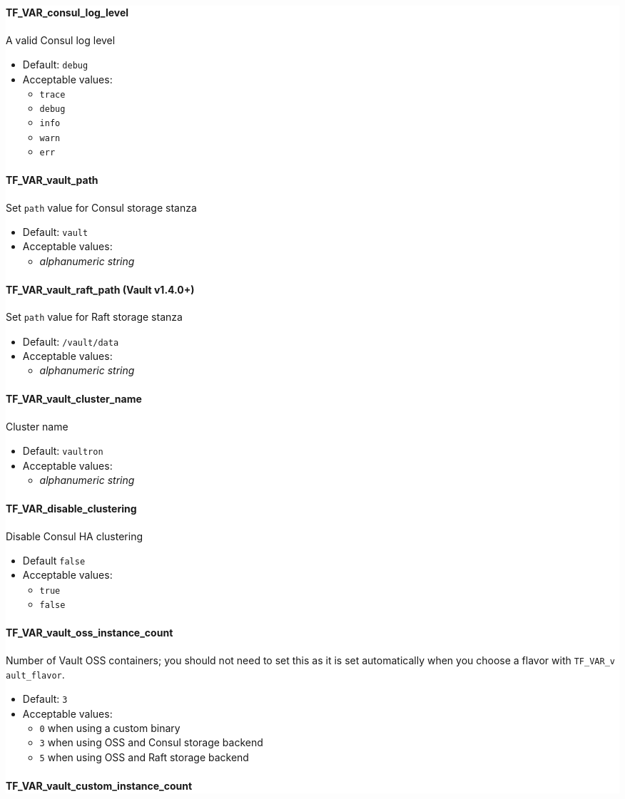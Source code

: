 #### TF_VAR_consul_log_level

A valid Consul log level

- Default: `debug`
- Acceptable values:
  - `trace`
  - `debug`
  - `info`
  - `warn`
  - `err`

#### TF_VAR_vault_path

Set `path` value for Consul storage stanza

- Default: `vault`
- Acceptable values:
  - _alphanumeric string_

#### TF_VAR_vault_raft_path (Vault v1.4.0+)

Set `path` value for Raft storage stanza

- Default: `/vault/data`
- Acceptable values:
  - _alphanumeric string_

#### TF_VAR_vault_cluster_name

Cluster name

- Default: `vaultron`
- Acceptable values:
  - _alphanumeric string_

#### TF_VAR_disable_clustering

Disable Consul HA clustering

- Default `false`
- Acceptable values:
  - `true`
  - `false`

#### TF_VAR_vault_oss_instance_count

Number of Vault OSS containers; you should not need to set this as it is set automatically when you choose a flavor with `TF_VAR_vault_flavor`.

- Default: `3`
- Acceptable values:
  - `0` when using a custom binary
  - `3` when using OSS and Consul storage backend
  - `5` when using OSS and Raft storage backend

#### TF_VAR_vault_custom_instance_count
